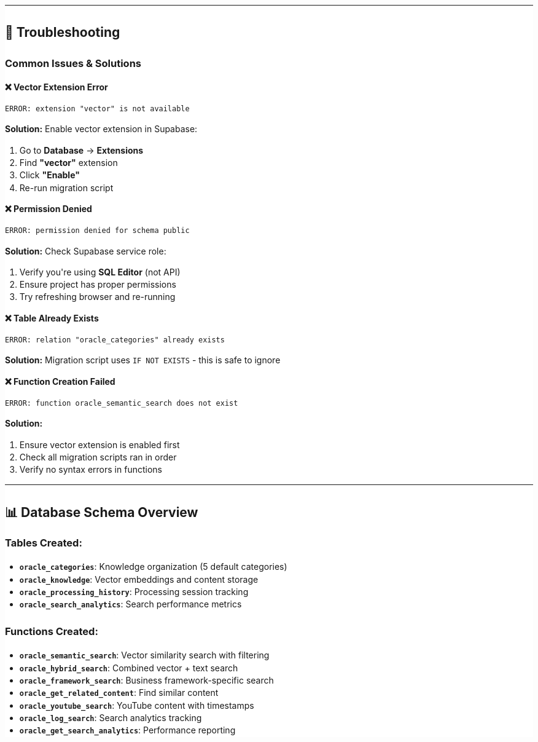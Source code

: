 
---

## 🔧 Troubleshooting

### Common Issues & Solutions

**❌ Vector Extension Error**
```
ERROR: extension "vector" is not available
```
**Solution:** Enable vector extension in Supabase:
1. Go to **Database** → **Extensions**
2. Find **"vector"** extension
3. Click **"Enable"**
4. Re-run migration script

**❌ Permission Denied**
```
ERROR: permission denied for schema public
```  
**Solution:** Check Supabase service role:
1. Verify you're using **SQL Editor** (not API)
2. Ensure project has proper permissions
3. Try refreshing browser and re-running

**❌ Table Already Exists**
```
ERROR: relation "oracle_categories" already exists
```
**Solution:** Migration script uses `IF NOT EXISTS` - this is safe to ignore

**❌ Function Creation Failed**
```
ERROR: function oracle_semantic_search does not exist
```
**Solution:**
1. Ensure vector extension is enabled first
2. Check all migration scripts ran in order
3. Verify no syntax errors in functions

---

## 📊 Database Schema Overview

### Tables Created:
- **`oracle_categories`**: Knowledge organization (5 default categories)
- **`oracle_knowledge`**: Vector embeddings and content storage  
- **`oracle_processing_history`**: Processing session tracking
- **`oracle_search_analytics`**: Search performance metrics

### Functions Created:
- **`oracle_semantic_search`**: Vector similarity search with filtering
- **`oracle_hybrid_search`**: Combined vector + text search
- **`oracle_framework_search`**: Business framework-specific search
- **`oracle_get_related_content`**: Find similar content
- **`oracle_youtube_search`**: YouTube content with timestamps  
- **`oracle_log_search`**: Search analytics tracking
- **`oracle_get_search_analytics`**: Performance reporting
